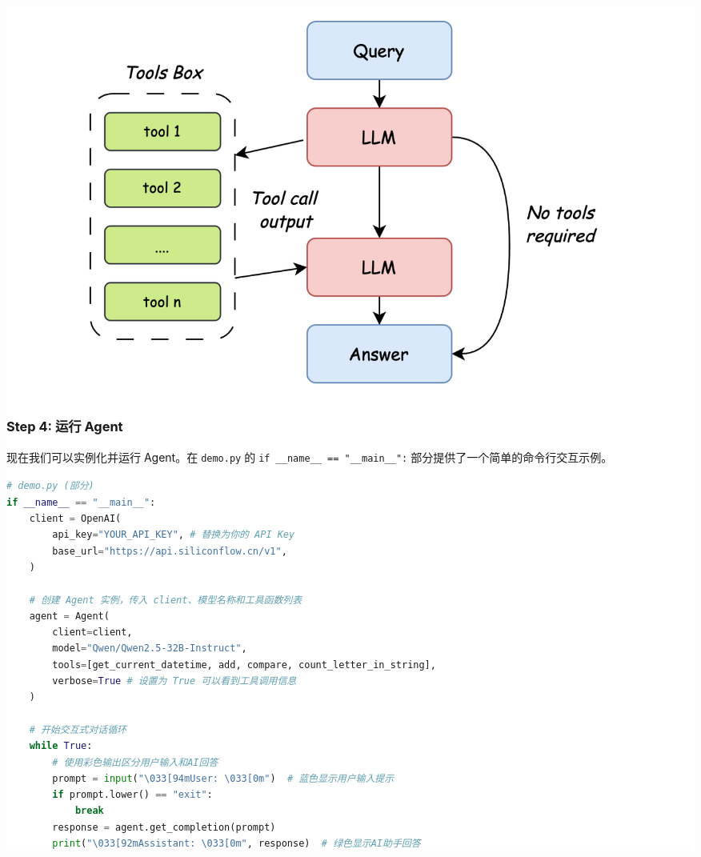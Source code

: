 <div style="display: flex; justify-content: center;">
    <img src="./images/Tiny_Agent.jpg" style="width: 80%;">
</div>

### Step 4: 运行 Agent

现在我们可以实例化并运行 Agent。在 `demo.py` 的 `if __name__ == "__main__":` 部分提供了一个简单的命令行交互示例。

```python
# demo.py (部分)
if __name__ == "__main__":
    client = OpenAI(
        api_key="YOUR_API_KEY", # 替换为你的 API Key
        base_url="https://api.siliconflow.cn/v1",
    )

    # 创建 Agent 实例，传入 client、模型名称和工具函数列表
    agent = Agent(
        client=client,
        model="Qwen/Qwen2.5-32B-Instruct",
        tools=[get_current_datetime, add, compare, count_letter_in_string],
        verbose=True # 设置为 True 可以看到工具调用信息
    )

    # 开始交互式对话循环
    while True:
        # 使用彩色输出区分用户输入和AI回答
        prompt = input("\033[94mUser: \033[0m")  # 蓝色显示用户输入提示
        if prompt.lower() == "exit":
            break
        response = agent.get_completion(prompt)
        print("\033[92mAssistant: \033[0m", response)  # 绿色显示AI助手回答
```
